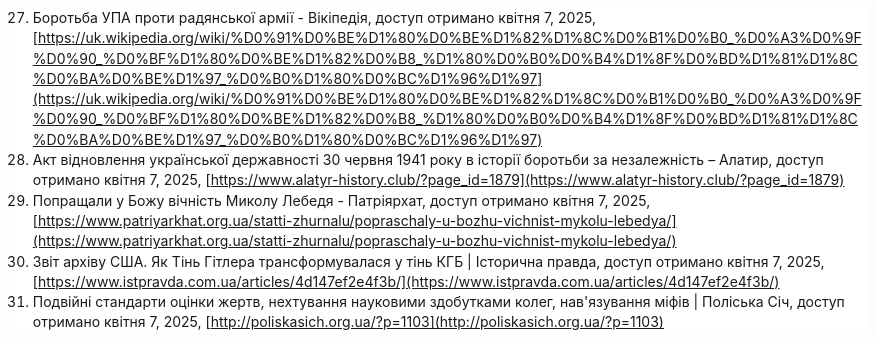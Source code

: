 27. Боротьба УПА проти радянської армії - Вікіпедія, доступ отримано квітня 7, 2025, [https://uk.wikipedia.org/wiki/%D0%91%D0%BE%D1%80%D0%BE%D1%82%D1%8C%D0%B1%D0%B0_%D0%A3%D0%9F%D0%90_%D0%BF%D1%80%D0%BE%D1%82%D0%B8_%D1%80%D0%B0%D0%B4%D1%8F%D0%BD%D1%81%D1%8C%D0%BA%D0%BE%D1%97_%D0%B0%D1%80%D0%BC%D1%96%D1%97](https://uk.wikipedia.org/wiki/%D0%91%D0%BE%D1%80%D0%BE%D1%82%D1%8C%D0%B1%D0%B0_%D0%A3%D0%9F%D0%90_%D0%BF%D1%80%D0%BE%D1%82%D0%B8_%D1%80%D0%B0%D0%B4%D1%8F%D0%BD%D1%81%D1%8C%D0%BA%D0%BE%D1%97_%D0%B0%D1%80%D0%BC%D1%96%D1%97)
28. Акт відновлення української державності 30 червня 1941 року в історії боротьби за незалежність – Алатир, доступ отримано квітня 7, 2025, [https://www.alatyr-history.club/?page_id=1879](https://www.alatyr-history.club/?page_id=1879)
29. Попращали у Божу вічність Миколу Лебедя - Патріярхат, доступ отримано квітня 7, 2025, [https://www.patriyarkhat.org.ua/statti-zhurnalu/popraschaly-u-bozhu-vichnist-mykolu-lebedya/](https://www.patriyarkhat.org.ua/statti-zhurnalu/popraschaly-u-bozhu-vichnist-mykolu-lebedya/)
30. Звіт архіву США. Як Тінь Гітлера трансформувалася у тінь КГБ | Історична правда, доступ отримано квітня 7, 2025, [https://www.istpravda.com.ua/articles/4d147ef2e4f3b/](https://www.istpravda.com.ua/articles/4d147ef2e4f3b/)
31. Подвійні стандарти оцінки жертв, нехтування науковими здобутками колег, нав'язування міфів | Поліська Січ, доступ отримано квітня 7, 2025, [http://poliskasich.org.ua/?p=1103](http://poliskasich.org.ua/?p=1103)